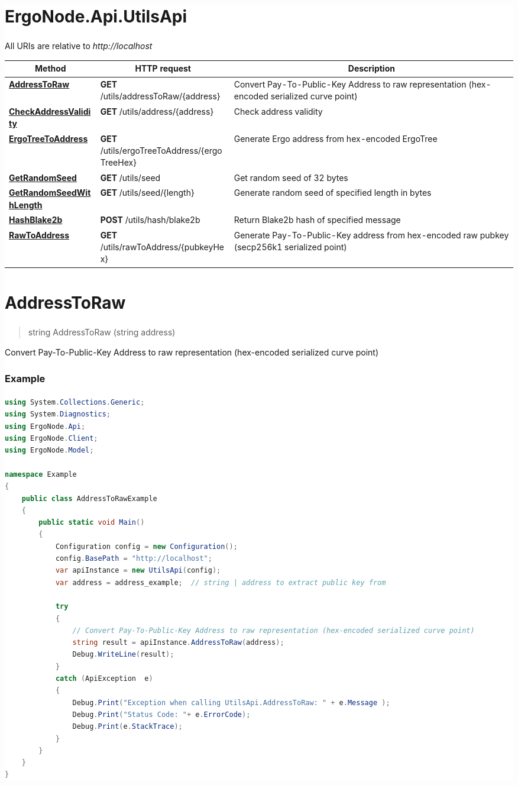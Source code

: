 # ErgoNode.Api.UtilsApi

All URIs are relative to *http://localhost*

Method | HTTP request | Description
------------- | ------------- | -------------
[**AddressToRaw**](UtilsApi.md#addresstoraw) | **GET** /utils/addressToRaw/{address} | Convert Pay-To-Public-Key Address to raw representation (hex-encoded serialized curve point)
[**CheckAddressValidity**](UtilsApi.md#checkaddressvalidity) | **GET** /utils/address/{address} | Check address validity
[**ErgoTreeToAddress**](UtilsApi.md#ergotreetoaddress) | **GET** /utils/ergoTreeToAddress/{ergoTreeHex} | Generate Ergo address from hex-encoded ErgoTree
[**GetRandomSeed**](UtilsApi.md#getrandomseed) | **GET** /utils/seed | Get random seed of 32 bytes
[**GetRandomSeedWithLength**](UtilsApi.md#getrandomseedwithlength) | **GET** /utils/seed/{length} | Generate random seed of specified length in bytes
[**HashBlake2b**](UtilsApi.md#hashblake2b) | **POST** /utils/hash/blake2b | Return Blake2b hash of specified message
[**RawToAddress**](UtilsApi.md#rawtoaddress) | **GET** /utils/rawToAddress/{pubkeyHex} | Generate Pay-To-Public-Key address from hex-encoded raw pubkey (secp256k1 serialized point)


<a name="addresstoraw"></a>
# **AddressToRaw**
> string AddressToRaw (string address)

Convert Pay-To-Public-Key Address to raw representation (hex-encoded serialized curve point)

### Example
```csharp
using System.Collections.Generic;
using System.Diagnostics;
using ErgoNode.Api;
using ErgoNode.Client;
using ErgoNode.Model;

namespace Example
{
    public class AddressToRawExample
    {
        public static void Main()
        {
            Configuration config = new Configuration();
            config.BasePath = "http://localhost";
            var apiInstance = new UtilsApi(config);
            var address = address_example;  // string | address to extract public key from

            try
            {
                // Convert Pay-To-Public-Key Address to raw representation (hex-encoded serialized curve point)
                string result = apiInstance.AddressToRaw(address);
                Debug.WriteLine(result);
            }
            catch (ApiException  e)
            {
                Debug.Print("Exception when calling UtilsApi.AddressToRaw: " + e.Message );
                Debug.Print("Status Code: "+ e.ErrorCode);
                Debug.Print(e.StackTrace);
            }
        }
    }
}
```